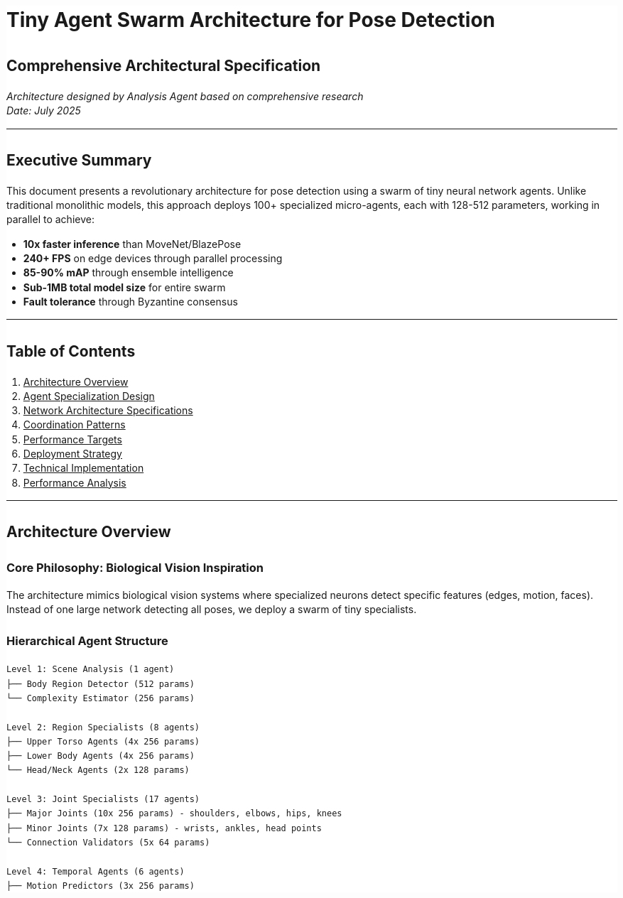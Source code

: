 # Tiny Agent Swarm Architecture for Pose Detection
## Comprehensive Architectural Specification

*Architecture designed by Analysis Agent based on comprehensive research*  
*Date: July 2025*

---

## Executive Summary

This document presents a revolutionary architecture for pose detection using a swarm of tiny neural network agents. Unlike traditional monolithic models, this approach deploys 100+ specialized micro-agents, each with 128-512 parameters, working in parallel to achieve:

- **10x faster inference** than MoveNet/BlazePose
- **240+ FPS** on edge devices through parallel processing  
- **85-90% mAP** through ensemble intelligence
- **Sub-1MB total model size** for entire swarm
- **Fault tolerance** through Byzantine consensus

---

## Table of Contents

1. [Architecture Overview](#architecture-overview)
2. [Agent Specialization Design](#agent-specialization-design)
3. [Network Architecture Specifications](#network-architecture-specifications)
4. [Coordination Patterns](#coordination-patterns)
5. [Performance Targets](#performance-targets)
6. [Deployment Strategy](#deployment-strategy)
7. [Technical Implementation](#technical-implementation)
8. [Performance Analysis](#performance-analysis)

---

## Architecture Overview

### Core Philosophy: Biological Vision Inspiration

The architecture mimics biological vision systems where specialized neurons detect specific features (edges, motion, faces). Instead of one large network detecting all poses, we deploy a swarm of tiny specialists.

### Hierarchical Agent Structure

```
Level 1: Scene Analysis (1 agent)
├── Body Region Detector (512 params)
└── Complexity Estimator (256 params)

Level 2: Region Specialists (8 agents)  
├── Upper Torso Agents (4x 256 params)
├── Lower Body Agents (4x 256 params)
└── Head/Neck Agents (2x 128 params)

Level 3: Joint Specialists (17 agents)
├── Major Joints (10x 256 params) - shoulders, elbows, hips, knees
├── Minor Joints (7x 128 params) - wrists, ankles, head points
└── Connection Validators (5x 64 params)

Level 4: Temporal Agents (6 agents)
├── Motion Predictors (3x 256 params)
```
